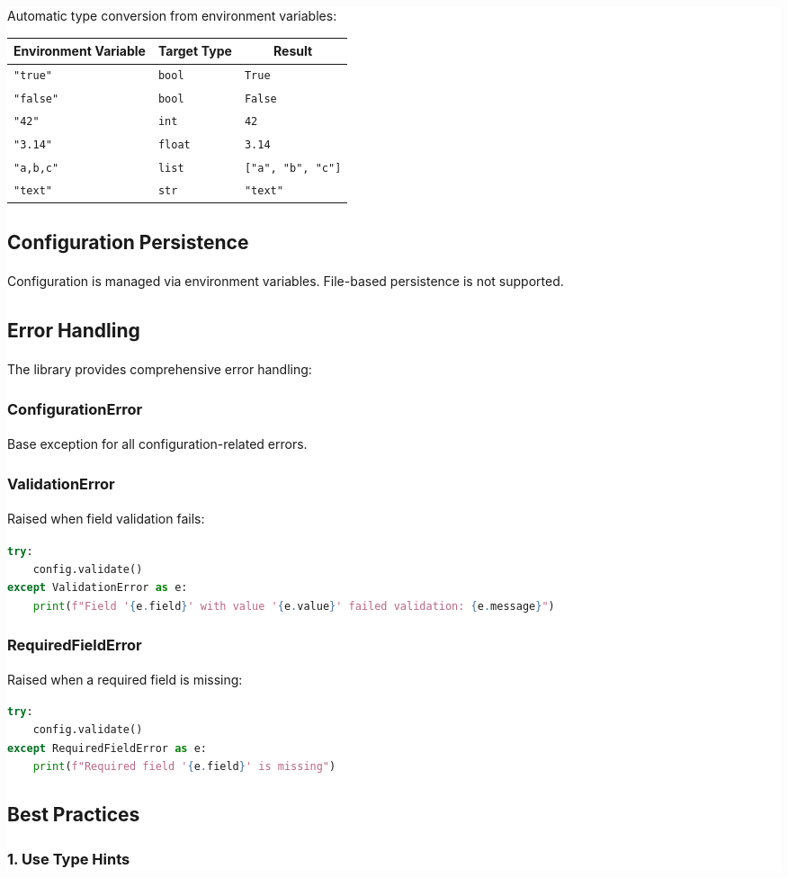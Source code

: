 Automatic type conversion from environment variables:

| Environment Variable | Target Type | Result |
|---------------------|-------------|---------|
| `"true"` | `bool` | `True` |
| `"false"` | `bool` | `False` |
| `"42"` | `int` | `42` |
| `"3.14"` | `float` | `3.14` |
| `"a,b,c"` | `list` | `["a", "b", "c"]` |
| `"text"` | `str` | `"text"` |

## Configuration Persistence

Configuration is managed via environment variables. File-based persistence is not supported.

## Error Handling

The library provides comprehensive error handling:

### ConfigurationError

Base exception for all configuration-related errors.

### ValidationError

Raised when field validation fails:

```python
try:
    config.validate()
except ValidationError as e:
    print(f"Field '{e.field}' with value '{e.value}' failed validation: {e.message}")
```

### RequiredFieldError

Raised when a required field is missing:

```python
try:
    config.validate()
except RequiredFieldError as e:
    print(f"Required field '{e.field}' is missing")
```

## Best Practices

### 1. Use Type Hints
